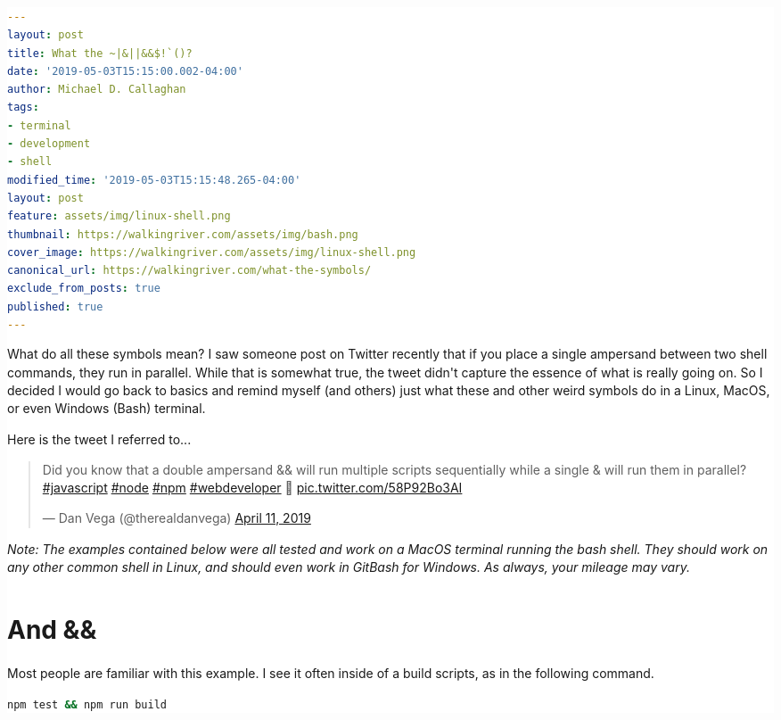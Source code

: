 ```yaml
---
layout: post
title: What the ~|&||&&$!`()?
date: '2019-05-03T15:15:00.002-04:00'
author: Michael D. Callaghan
tags: 
- terminal 
- development
- shell
modified_time: '2019-05-03T15:15:48.265-04:00'
layout: post
feature: assets/img/linux-shell.png
thumbnail: https://walkingriver.com/assets/img/bash.png
cover_image: https://walkingriver.com/assets/img/linux-shell.png
canonical_url: https://walkingriver.com/what-the-symbols/
exclude_from_posts: true
published: true
---
```


What do all these symbols mean? I saw someone post on Twitter recently that if you place a single ampersand between two shell commands, they run in parallel. While that is somewhat true, the tweet didn't capture the essence of what is really going on. So I decided I would go back to basics and remind myself (and others) just what these and other weird symbols do in a Linux, MacOS, or even Windows (Bash) terminal.



Here is the tweet I referred to...

<blockquote class="twitter-tweet" data-lang="en"><p lang="en" dir="ltr">Did you know that a double ampersand &amp;&amp; will run multiple scripts sequentially while a single &amp; will run them in parallel? <a href="https://twitter.com/hashtag/javascript?src=hash&amp;ref_src=twsrc%5Etfw">#javascript</a> <a href="https://twitter.com/hashtag/node?src=hash&amp;ref_src=twsrc%5Etfw">#node</a> <a href="https://twitter.com/hashtag/npm?src=hash&amp;ref_src=twsrc%5Etfw">#npm</a> <a href="https://twitter.com/hashtag/webdeveloper?src=hash&amp;ref_src=twsrc%5Etfw">#webdeveloper</a> 🤯  <a href="https://t.co/58P92Bo3AI">pic.twitter.com/58P92Bo3AI</a></p>&mdash; Dan Vega (@therealdanvega) <a href="https://twitter.com/therealdanvega/status/1116403685452668928?ref_src=twsrc%5Etfw">April 11, 2019</a></blockquote>
<script async src="https://platform.twitter.com/widgets.js" charset="utf-8"></script>

_Note: The examples contained below were all tested and work on a MacOS terminal running the bash shell. They should work on any other common shell in Linux, and should even work in GitBash for Windows. As always, your mileage may vary._

# And &&

Most people are familiar with this example. I see it often inside of a build scripts, as in the following command.

```sh
npm test && npm run build
```
